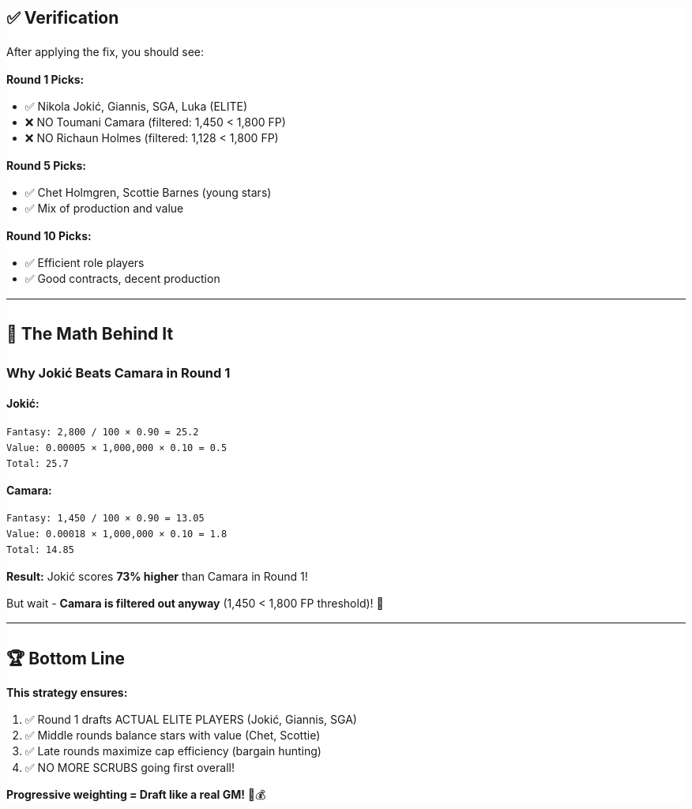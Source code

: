 
## ✅ Verification

After applying the fix, you should see:

**Round 1 Picks:**
- ✅ Nikola Jokić, Giannis, SGA, Luka (ELITE)
- ❌ NO Toumani Camara (filtered: 1,450 < 1,800 FP)
- ❌ NO Richaun Holmes (filtered: 1,128 < 1,800 FP)

**Round 5 Picks:**
- ✅ Chet Holmgren, Scottie Barnes (young stars)
- ✅ Mix of production and value

**Round 10 Picks:**
- ✅ Efficient role players
- ✅ Good contracts, decent production

---

## 🎯 The Math Behind It

### Why Jokić Beats Camara in Round 1

**Jokić:**
```
Fantasy: 2,800 / 100 × 0.90 = 25.2
Value: 0.00005 × 1,000,000 × 0.10 = 0.5
Total: 25.7
```

**Camara:**
```
Fantasy: 1,450 / 100 × 0.90 = 13.05
Value: 0.00018 × 1,000,000 × 0.10 = 1.8
Total: 14.85
```

**Result:** Jokić scores **73% higher** than Camara in Round 1!

But wait - **Camara is filtered out anyway** (1,450 < 1,800 FP threshold)! 🎉

---

## 🏆 Bottom Line

**This strategy ensures:**
1. ✅ Round 1 drafts ACTUAL ELITE PLAYERS (Jokić, Giannis, SGA)
2. ✅ Middle rounds balance stars with value (Chet, Scottie)
3. ✅ Late rounds maximize cap efficiency (bargain hunting)
4. ✅ NO MORE SCRUBS going first overall!

**Progressive weighting = Draft like a real GM!** 🏀💰

